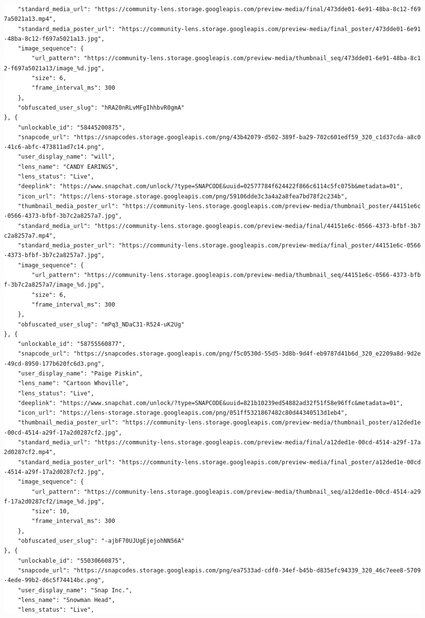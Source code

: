 		"standard_media_url": "https://community-lens.storage.googleapis.com/preview-media/final/473dde01-6e91-48ba-8c12-f697a5021a13.mp4",
		"standard_media_poster_url": "https://community-lens.storage.googleapis.com/preview-media/final_poster/473dde01-6e91-48ba-8c12-f697a5021a13.jpg",
		"image_sequence": {
			"url_pattern": "https://community-lens.storage.googleapis.com/preview-media/thumbnail_seq/473dde01-6e91-48ba-8c12-f697a5021a13/image_%d.jpg",
			"size": 6,
			"frame_interval_ms": 300
		},
		"obfuscated_user_slug": "hRA20nRLvMFgIhhbvR0gmA"
	}, {
		"unlockable_id": "58445200875",
		"snapcode_url": "https://snapcodes.storage.googleapis.com/png/43b42079-d502-389f-ba29-702c601edf59_320_c1d37cda-a8c0-41c6-abfc-473811ad7c14.png",
		"user_display_name": "will",
		"lens_name": "CANDY EARINGS",
		"lens_status": "Live",
		"deeplink": "https://www.snapchat.com/unlock/?type=SNAPCODE&uuid=02577784f624422f866c6114c5fc075b&metadata=01",
		"icon_url": "https://lens-storage.storage.googleapis.com/png/59106dde3c3a4a2a8fea7bd78f2c234b",
		"thumbnail_media_poster_url": "https://community-lens.storage.googleapis.com/preview-media/thumbnail_poster/44151e6c-0566-4373-bfbf-3b7c2a8257a7.jpg",
		"standard_media_url": "https://community-lens.storage.googleapis.com/preview-media/final/44151e6c-0566-4373-bfbf-3b7c2a8257a7.mp4",
		"standard_media_poster_url": "https://community-lens.storage.googleapis.com/preview-media/final_poster/44151e6c-0566-4373-bfbf-3b7c2a8257a7.jpg",
		"image_sequence": {
			"url_pattern": "https://community-lens.storage.googleapis.com/preview-media/thumbnail_seq/44151e6c-0566-4373-bfbf-3b7c2a8257a7/image_%d.jpg",
			"size": 6,
			"frame_interval_ms": 300
		},
		"obfuscated_user_slug": "mPq3_NDaC31-R524-uK2Ug"
	}, {
		"unlockable_id": "58755560877",
		"snapcode_url": "https://snapcodes.storage.googleapis.com/png/f5c0530d-55d5-3d8b-9d4f-eb9787d41b6d_320_e2209a8d-9d2e-49cd-8950-177b620fc6d3.png",
		"user_display_name": "Paige Piskin",
		"lens_name": "Cartoon Whoville",
		"lens_status": "Live",
		"deeplink": "https://www.snapchat.com/unlock/?type=SNAPCODE&uuid=821b10239ed54882ad32f51f58e96ffc&metadata=01",
		"icon_url": "https://lens-storage.storage.googleapis.com/png/051ff5321867482c80d44340513d1eb4",
		"thumbnail_media_poster_url": "https://community-lens.storage.googleapis.com/preview-media/thumbnail_poster/a12ded1e-00cd-4514-a29f-17a2d0287cf2.jpg",
		"standard_media_url": "https://community-lens.storage.googleapis.com/preview-media/final/a12ded1e-00cd-4514-a29f-17a2d0287cf2.mp4",
		"standard_media_poster_url": "https://community-lens.storage.googleapis.com/preview-media/final_poster/a12ded1e-00cd-4514-a29f-17a2d0287cf2.jpg",
		"image_sequence": {
			"url_pattern": "https://community-lens.storage.googleapis.com/preview-media/thumbnail_seq/a12ded1e-00cd-4514-a29f-17a2d0287cf2/image_%d.jpg",
			"size": 10,
			"frame_interval_ms": 300
		},
		"obfuscated_user_slug": "-ajbF70UJUgEjejohNN56A"
	}, {
		"unlockable_id": "55030660875",
		"snapcode_url": "https://snapcodes.storage.googleapis.com/png/ea7533ad-cdf0-34ef-b45b-d835efc94339_320_46c7eee8-5709-4ede-99b2-d6c5f74414bc.png",
		"user_display_name": "Snap Inc.",
		"lens_name": "Snowman Head",
		"lens_status": "Live",